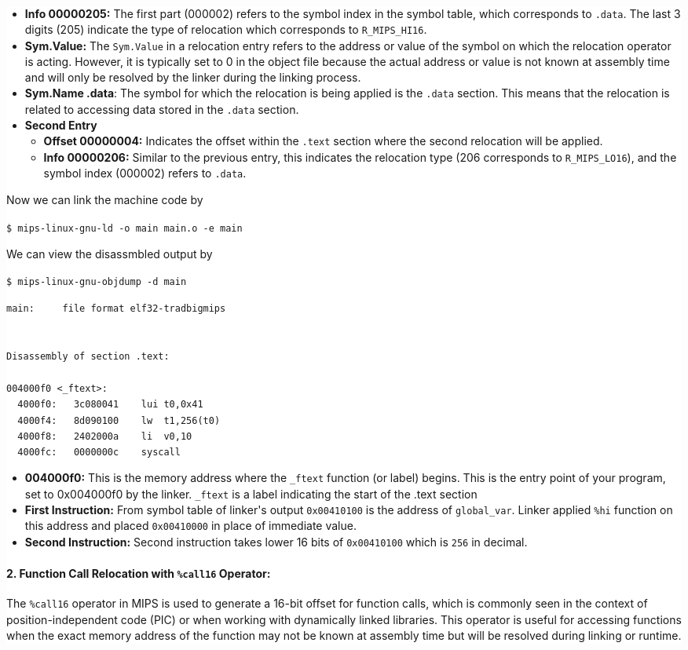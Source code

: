   - **Info 00000205:** The first part (000002) refers to the symbol index in the symbol table, which corresponds to `.data`. The last 3 digits (205) indicate the type of relocation which corresponds to `R_MIPS_HI16`.
  - **Sym.Value:** The `Sym.Value` in a relocation entry refers to the address or value of the symbol on which the relocation operator is acting. However, it is typically set to 0 in the object file because the actual address or value is not known at assembly time and will only be resolved by the linker during the linking process.
  - **Sym.Name .data**: The symbol for which the relocation is being applied is the `.data` section. This means that the relocation is related to accessing data stored in the `.data` section.
- **Second Entry**
  - **Offset 00000004:** Indicates the offset within the `.text` section where the second relocation will be applied.
  - **Info 00000206:** Similar to the previous entry, this indicates the relocation type (206 corresponds to `R_MIPS_LO16`), and the symbol index (000002) refers to `.data`.

Now we can link the machine code by 

```
$ mips-linux-gnu-ld -o main main.o -e main
```

We can view the disassmbled output by
```
$ mips-linux-gnu-objdump -d main
```

```
main:     file format elf32-tradbigmips


Disassembly of section .text:

004000f0 <_ftext>:
  4000f0:	3c080041 	lui	t0,0x41
  4000f4:	8d090100 	lw	t1,256(t0)
  4000f8:	2402000a 	li	v0,10
  4000fc:	0000000c 	syscall
```
- **004000f0:** This is the memory address where the `_ftext` function (or label) begins. This is the entry point of your program, set to 0x004000f0 by the linker. `_ftext` is a label indicating the start of the .text section
- **First Instruction:** From symbol table of linker's output `0x00410100` is the address of `global_var`. Linker applied `%hi` function on this address and placed `0x00410000` in place of immediate value.
- **Second Instruction:** Second instruction takes lower 16 bits of `0x00410100` which is `256` in decimal.
  

#### 2. Function Call Relocation with `%call16` Operator:

The `%call16` operator in MIPS is used to generate a 16-bit offset for function calls, which is commonly seen in the context of position-independent code (PIC) or when working with dynamically linked libraries. This operator is useful for accessing functions when the exact memory address of the function may not be known at assembly time but will be resolved during linking or runtime.
